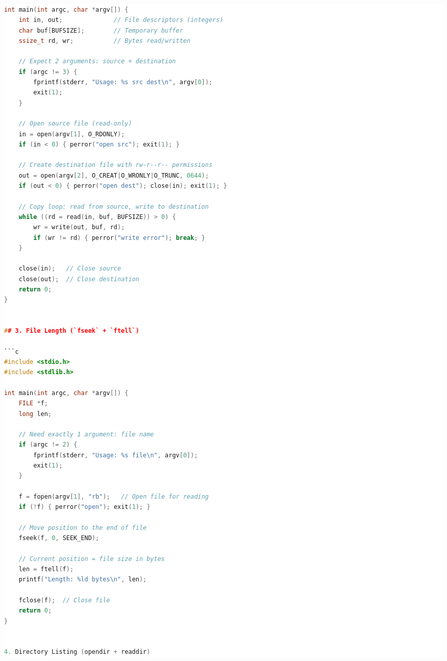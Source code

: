 ```c
int main(int argc, char *argv[]) {
    int in, out;              // File descriptors (integers)
    char buf[BUFSIZE];        // Temporary buffer
    ssize_t rd, wr;           // Bytes read/written

    // Expect 2 arguments: source + destination
    if (argc != 3) {
        fprintf(stderr, "Usage: %s src dest\n", argv[0]);
        exit(1);
    }

    // Open source file (read-only)
    in = open(argv[1], O_RDONLY);
    if (in < 0) { perror("open src"); exit(1); }

    // Create destination file with rw-r--r-- permissions
    out = open(argv[2], O_CREAT|O_WRONLY|O_TRUNC, 0644);
    if (out < 0) { perror("open dest"); close(in); exit(1); }

    // Copy loop: read from source, write to destination
    while ((rd = read(in, buf, BUFSIZE)) > 0) {
        wr = write(out, buf, rd);
        if (wr != rd) { perror("write error"); break; }
    }

    close(in);   // Close source
    close(out);  // Close destination
    return 0;
}


## 3. File Length (`fseek` + `ftell`)

```c
#include <stdio.h>
#include <stdlib.h>

int main(int argc, char *argv[]) {
    FILE *f; 
    long len;

    // Need exactly 1 argument: file name
    if (argc != 2) {
        fprintf(stderr, "Usage: %s file\n", argv[0]);
        exit(1);
    }

    f = fopen(argv[1], "rb");   // Open file for reading
    if (!f) { perror("open"); exit(1); }

    // Move position to the end of file
    fseek(f, 0, SEEK_END);

    // Current position = file size in bytes
    len = ftell(f);
    printf("Length: %ld bytes\n", len);

    fclose(f);  // Close file
    return 0;
}


4. Directory Listing (opendir + readdir)
```